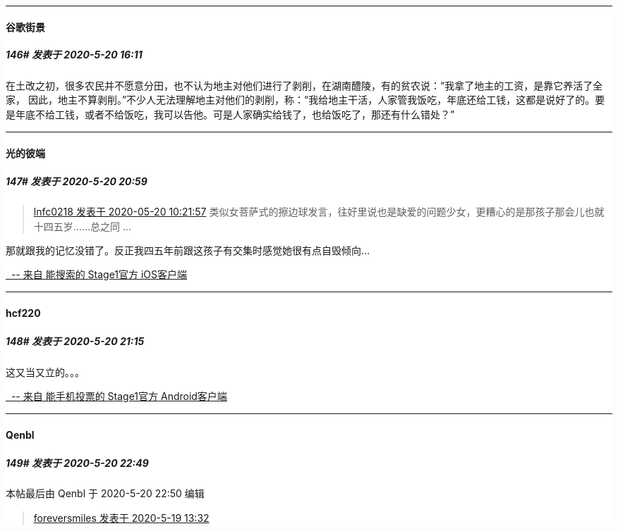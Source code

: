 





*****

####  谷歌街景  
##### 146#       发表于 2020-5-20 16:11




在土改之初，很多农民并不愿意分田，也不认为地主对他们进行了剥削，在湖南醴陵，有的贫农说：“我拿了地主的工资，是靠它养活了全家， 因此，地主不算剥削。”不少人无法理解地主对他们的剥削，称：“我给地主干活，人家管我饭吃，年底还给工钱，这都是说好了的。要是年底不给工钱，或者不给饭吃，我可以告他。可是人家确实给钱了，也给饭吃了，那还有什么错处？”







*****

####  光的彼端  
##### 147#       发表于 2020-5-20 20:59



<blockquote><a href="httphttps://bbs.saraba1st.com/2b/forum.php?mod=redirect&amp;goto=findpost&amp;pid=47485685&amp;ptid=1936121" target="_blank">lnfc0218 发表于 2020-05-20 10:21:57</a>
类似女菩萨式的擦边球发言，往好里说也是缺爱的问题少女，更糟心的是那孩子那会儿也就十四五岁……总之同 ...</blockquote>那就跟我的记忆没错了。反正我四五年前跟这孩子有交集时感觉她很有点自毁倾向…

[  -- 来自 能搜索的 Stage1官方 iOS客户端](https://itunes.apple.com/fi/app/saraba1st/id1221237470?mt=8)







*****

####  hcf220  
##### 148#       发表于 2020-5-20 21:15




这又当又立的。。。

[  -- 来自 能手机投票的 Stage1官方 Android客户端](https://www.coolapk.com/apk/140634)







*****

####  Qenbl  
##### 149#       发表于 2020-5-20 22:49



 本帖最后由 Qenbl 于 2020-5-20 22:50 编辑 
<blockquote><a href="httphttps://bbs.saraba1st.com/2b/forum.php?mod=redirect&amp;goto=findpost&amp;pid=47474593&amp;ptid=1936121" target="_blank">foreversmiles 发表于 2020-5-19 13:32</a>
